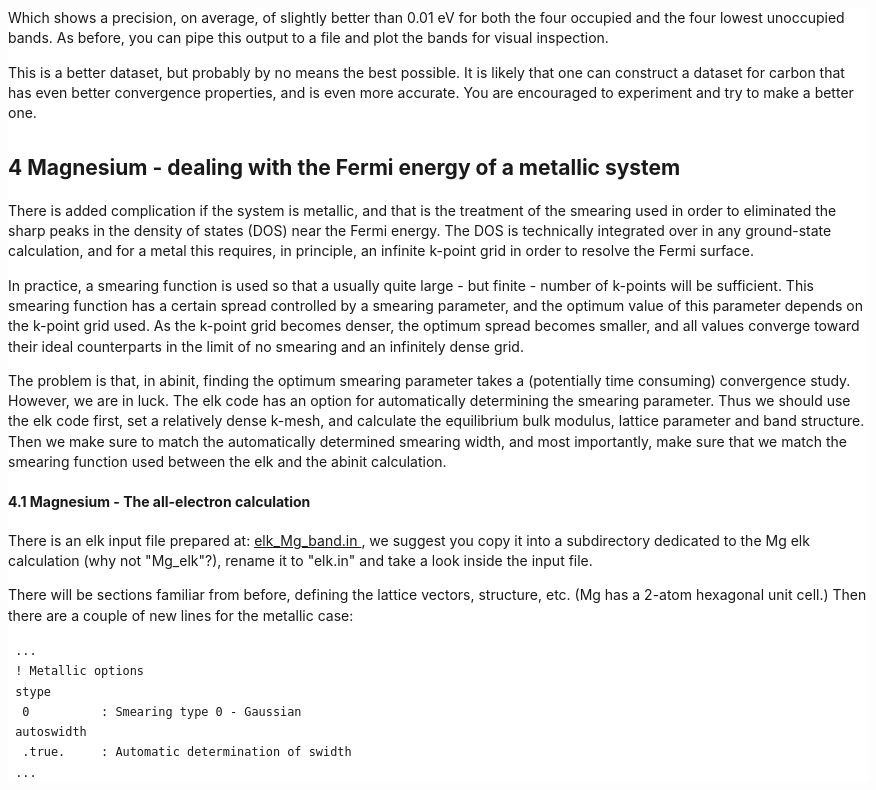 
Which shows a precision, on average, of slightly better than 0.01 eV for both
the four occupied and the four lowest unoccupied bands. As before, you can
pipe this output to a file and plot the bands for visual inspection.

This is a better dataset, but probably by no means the best possible. It is
likely that one can construct a dataset for carbon that has even better
convergence properties, and is even more accurate. You are encouraged to
experiment and try to make a better one.



## 4 Magnesium - dealing with the Fermi energy of a metallic system

  
There is added complication if the system is metallic, and that is the
treatment of the smearing used in order to eliminated the sharp peaks in the
density of states (DOS) near the Fermi energy. The DOS is technically
integrated over in any ground-state calculation, and for a metal this
requires, in principle, an infinite k-point grid in order to resolve the Fermi
surface.

In practice, a smearing function is used so that a usually quite large \- but
finite - number of k-points will be sufficient. This smearing function has a
certain spread controlled by a smearing parameter, and the optimum value of
this parameter depends on the k-point grid used. As the k-point grid becomes
denser, the optimum spread becomes smaller, and all values converge toward
their ideal counterparts in the limit of no smearing and an infinitely dense
grid.

The problem is that, in abinit, finding the optimum smearing parameter takes a
(potentially time consuming) convergence study. However, we are in luck. The
elk code has an option for automatically determining the smearing parameter.
Thus we should use the elk code first, set a relatively dense k-mesh, and
calculate the equilibrium bulk modulus, lattice parameter and band structure.
Then we make sure to match the automatically determined smearing width, and
most importantly, make sure that we match the smearing function used between
the elk and the abinit calculation.

#### **4.1 Magnesium - The all-electron calculation**

There is an elk input file prepared at: [ elk_Mg_band.in
](../documents/lesson_paw3/inputs/elk_Mg_band.in), we suggest you copy it into
a subdirectory dedicated to the Mg elk calculation (why not "Mg_elk"?), rename
it to "elk.in" and take a look inside the input file.

There will be sections familiar from before, defining the lattice vectors,
structure, etc. (Mg has a 2-atom hexagonal unit cell.) Then there are a couple
of new lines for the metallic case:

    
    
     ...
     ! Metallic options
     stype
      0          : Smearing type 0 - Gaussian
     autoswidth
      .true.     : Automatic determination of swidth
     ...
    